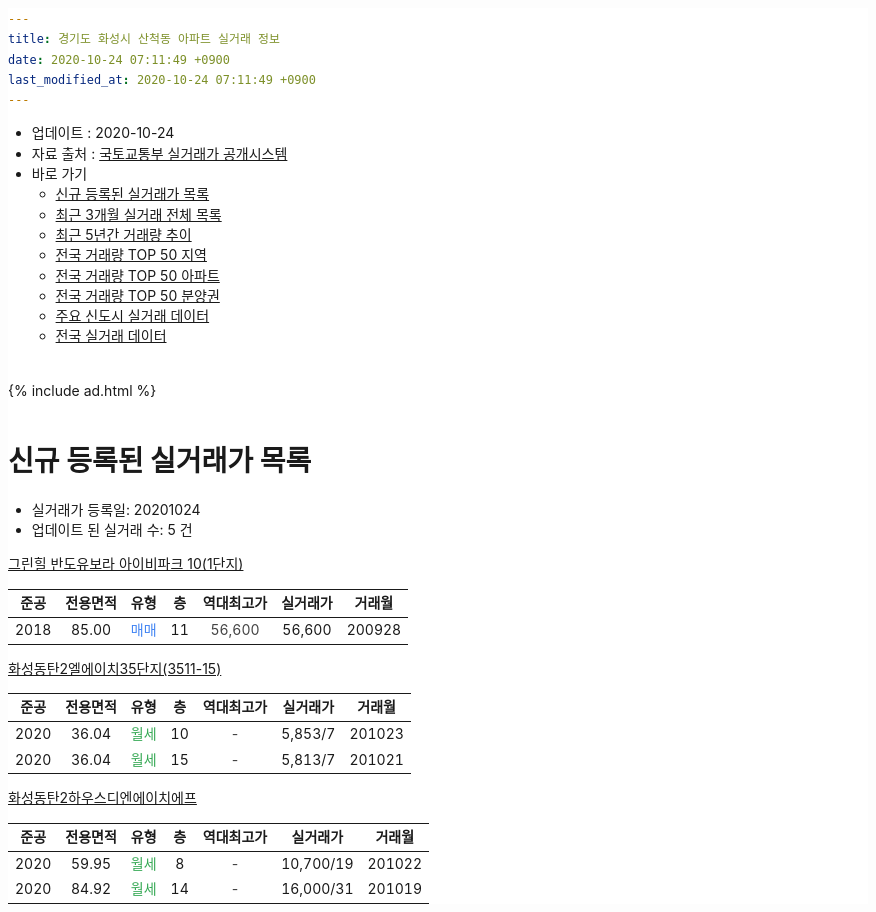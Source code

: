 ```yaml
---
title: 경기도 화성시 산척동 아파트 실거래 정보
date: 2020-10-24 07:11:49 +0900
last_modified_at: 2020-10-24 07:11:49 +0900
---
```


* 업데이트 : 2020-10-24
* 자료 출처 : [국토교통부 실거래가 공개시스템](http://rt.molit.go.kr)
* 바로 가기
    * [신규 등록된 실거래가 목록](#신규-등록된-실거래가-목록)
    * [최근 3개월 실거래 전체 목록](#최근-3개월-실거래-전체-목록)
    * [최근 5년간 거래량 추이](#최근-5년간-거래량-추이)
    * [전국 거래량 TOP 50 지역](https://inasie.github.io/apt-trade-info/최근-3개월-전국에서-가장-거래가-많이-발생한-지역)
    * [전국 거래량 TOP 50 아파트](https://inasie.github.io/apt-trade-info/최근-3개월-전국에서-가장-거래가-많이-발생한-아파트)
    * [전국 거래량 TOP 50 분양권](https://inasie.github.io/apt-trade-info/최근-3개월-전국에서-가장-거래가-많이-발생한-분양권)
    * [주요 신도시 실거래 데이터](https://inasie.github.io/apt-trade-info/주요-신도시)
    * [전국 실거래 데이터](https://inasie.github.io/apt-trade-info/전국)
<br>
{% include ad.html %}
<br>

# 신규 등록된 실거래가 목록
* 실거래가 등록일: 20201024
* 업데이트 된 실거래 수: 5 건


[그린힐 반도유보라 아이비파크 10(1단지)](https://search.naver.com/search.naver?query=%EA%B2%BD%EA%B8%B0%EB%8F%84+%ED%99%94%EC%84%B1%EC%8B%9C+%EC%82%B0%EC%B2%99%EB%8F%99+%EA%B7%B8%EB%A6%B0%ED%9E%90+%EB%B0%98%EB%8F%84%EC%9C%A0%EB%B3%B4%EB%9D%BC+%EC%95%84%EC%9D%B4%EB%B9%84%ED%8C%8C%ED%81%AC+10%281%EB%8B%A8%EC%A7%80%29)

|준공|전용면적|유형|층|역대최고가|실거래가|거래월|
|:---:|:---:|:---:|:---:|:---:|:---:|:---:|
|2018|85.00|<span style="color:#4285f3">매매</span>|11|<span style="color:#444444">56,600</span>|56,600|200928|

[화성동탄2엘에이치35단지(3511-15)](https://search.naver.com/search.naver?query=%EA%B2%BD%EA%B8%B0%EB%8F%84+%ED%99%94%EC%84%B1%EC%8B%9C+%EC%82%B0%EC%B2%99%EB%8F%99+%ED%99%94%EC%84%B1%EB%8F%99%ED%83%842%EC%97%98%EC%97%90%EC%9D%B4%EC%B9%9835%EB%8B%A8%EC%A7%80%283511-15%29)

|준공|전용면적|유형|층|역대최고가|실거래가|거래월|
|:---:|:---:|:---:|:---:|:---:|:---:|:---:|
|2020|36.04|<span style="color:#34a853">월세</span>|10|<span style="color:#444444">-</span>|5,853/7|201023|
|2020|36.04|<span style="color:#34a853">월세</span>|15|<span style="color:#444444">-</span>|5,813/7|201021|

[화성동탄2하우스디엔에이치에프](https://search.naver.com/search.naver?query=%EA%B2%BD%EA%B8%B0%EB%8F%84+%ED%99%94%EC%84%B1%EC%8B%9C+%EC%82%B0%EC%B2%99%EB%8F%99+%ED%99%94%EC%84%B1%EB%8F%99%ED%83%842%ED%95%98%EC%9A%B0%EC%8A%A4%EB%94%94%EC%97%94%EC%97%90%EC%9D%B4%EC%B9%98%EC%97%90%ED%94%84)

|준공|전용면적|유형|층|역대최고가|실거래가|거래월|
|:---:|:---:|:---:|:---:|:---:|:---:|:---:|
|2020|59.95|<span style="color:#34a853">월세</span>|8|<span style="color:#444444">-</span>|10,700/19|201022|
|2020|84.92|<span style="color:#34a853">월세</span>|14|<span style="color:#444444">-</span>|16,000/31|201019|
